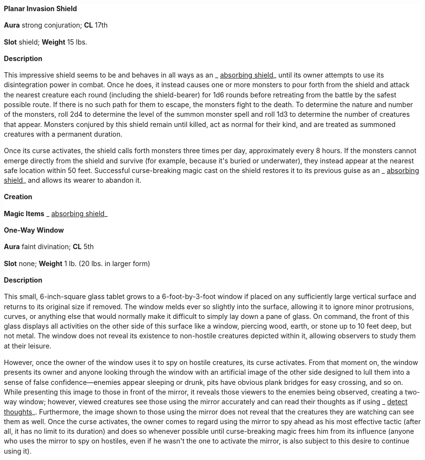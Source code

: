 **Planar Invasion Shield**

**Aura** strong conjuration; **CL** 17th

**Slot** shield; **Weight** 15 lbs.

**Description**

This impressive shield seems to be and behaves in all ways as an _ [absorbing shield](../../magicItems/armor.html#_absorbing-shield)_ until its owner attempts to use its disintegration power in combat. Once he does, it instead causes one or more monsters to pour forth from the shield and attack the nearest creature each round (including the shield-bearer) for 1d6 rounds before retreating from the battle by the safest possible route. If there is no such path for them to escape, the monsters fight to the death. To determine the nature and number of the monsters, roll 2d4 to determine the level of the summon monster spell and roll 1d3 to determine the number of creatures that appear. Monsters conjured by this shield remain until killed, act as normal for their kind, and are treated as summoned creatures with a permanent duration.

Once its curse activates, the shield calls forth monsters three times per day, approximately every 8 hours. If the monsters cannot emerge directly from the shield and survive (for example, because it's buried or underwater), they instead appear at the nearest safe location within 50 feet. Successful curse-breaking magic cast on the shield restores it to its previous guise as an _ [absorbing shield](../../magicItems/armor.html#_absorbing-shield)_ and allows its wearer to abandon it.

**Creation**

**Magic Items** _ [absorbing shield](../../magicItems/armor.html#_absorbing-shield)_

**One-Way Window**

**Aura** faint divination; **CL** 5th

**Slot** none; **Weight** 1 lb. (20 lbs. in larger form)

**Description**

This small, 6-inch-square glass tablet grows to a 6-foot-by-3-foot window if placed on any sufficiently large vertical surface and returns to its original size if removed. The window melds ever so slightly into the surface, allowing it to ignore minor protrusions, curves, or anything else that would normally make it difficult to simply lay down a pane of glass. On command, the front of this glass displays all activities on the other side of this surface like a window, piercing wood, earth, or stone up to 10 feet deep, but not metal. The window does not reveal its existence to non-hostile creatures depicted within it, allowing observers to study them at their leisure.

However, once the owner of the window uses it to spy on hostile creatures, its curse activates. From that moment on, the window presents its owner and anyone looking through the window with an artificial image of the other side designed to lull them into a sense of false confidence—enemies appear sleeping or drunk, pits have obvious plank bridges for easy crossing, and so on. While presenting this image to those in front of the mirror, it reveals those viewers to the enemies being observed, creating a two-way window; however, viewed creatures see those using the mirror accurately and can read their thoughts as if using _ [detect thoughts](../../spells/detectThoughts.html#_detect-thoughts)_. Furthermore, the image shown to those using the mirror does not reveal that the creatures they are watching can see them as well. Once the curse activates, the owner comes to regard using the mirror to spy ahead as his most effective tactic (after all, it has no limit to its duration) and does so whenever possible until curse-breaking magic frees him from its influence (anyone who uses the mirror to spy on hostiles, even if he wasn't the one to activate the mirror, is also subject to this desire to continue using it).
